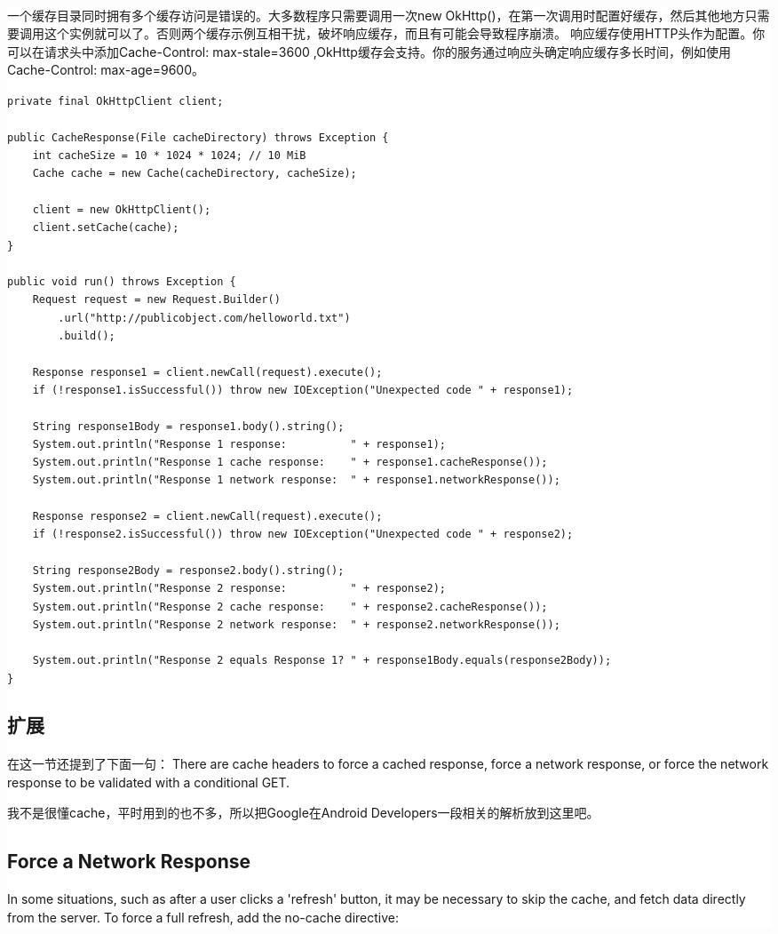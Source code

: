 一个缓存目录同时拥有多个缓存访问是错误的。大多数程序只需要调用一次new OkHttp()，在第一次调用时配置好缓存，然后其他地方只需要调用这个实例就可以了。否则两个缓存示例互相干扰，破坏响应缓存，而且有可能会导致程序崩溃。
响应缓存使用HTTP头作为配置。你可以在请求头中添加Cache-Control: max-stale=3600 ,OkHttp缓存会支持。你的服务通过响应头确定响应缓存多长时间，例如使用Cache-Control: max-age=9600。

```
private final OkHttpClient client;
 
public CacheResponse(File cacheDirectory) throws Exception {
    int cacheSize = 10 * 1024 * 1024; // 10 MiB
    Cache cache = new Cache(cacheDirectory, cacheSize);
 
    client = new OkHttpClient();
    client.setCache(cache);
}
 
public void run() throws Exception {
    Request request = new Request.Builder()
        .url("http://publicobject.com/helloworld.txt")
        .build();
 
    Response response1 = client.newCall(request).execute();
    if (!response1.isSuccessful()) throw new IOException("Unexpected code " + response1);
 
    String response1Body = response1.body().string();
    System.out.println("Response 1 response:          " + response1);
    System.out.println("Response 1 cache response:    " + response1.cacheResponse());
    System.out.println("Response 1 network response:  " + response1.networkResponse());
 
    Response response2 = client.newCall(request).execute();
    if (!response2.isSuccessful()) throw new IOException("Unexpected code " + response2);
 
    String response2Body = response2.body().string();
    System.out.println("Response 2 response:          " + response2);
    System.out.println("Response 2 cache response:    " + response2.cacheResponse());
    System.out.println("Response 2 network response:  " + response2.networkResponse());
 
    System.out.println("Response 2 equals Response 1? " + response1Body.equals(response2Body));
}
```
## 扩展
在这一节还提到了下面一句：
There are cache headers to force a cached response, force a network response, or force the network response to be validated with a conditional GET.

我不是很懂cache，平时用到的也不多，所以把Google在Android Developers一段相关的解析放到这里吧。

## Force a Network Response
In some situations, such as after a user clicks a 'refresh' button, it may be necessary to skip the cache, and fetch data directly from the server. To force a full refresh, add the no-cache directive:
